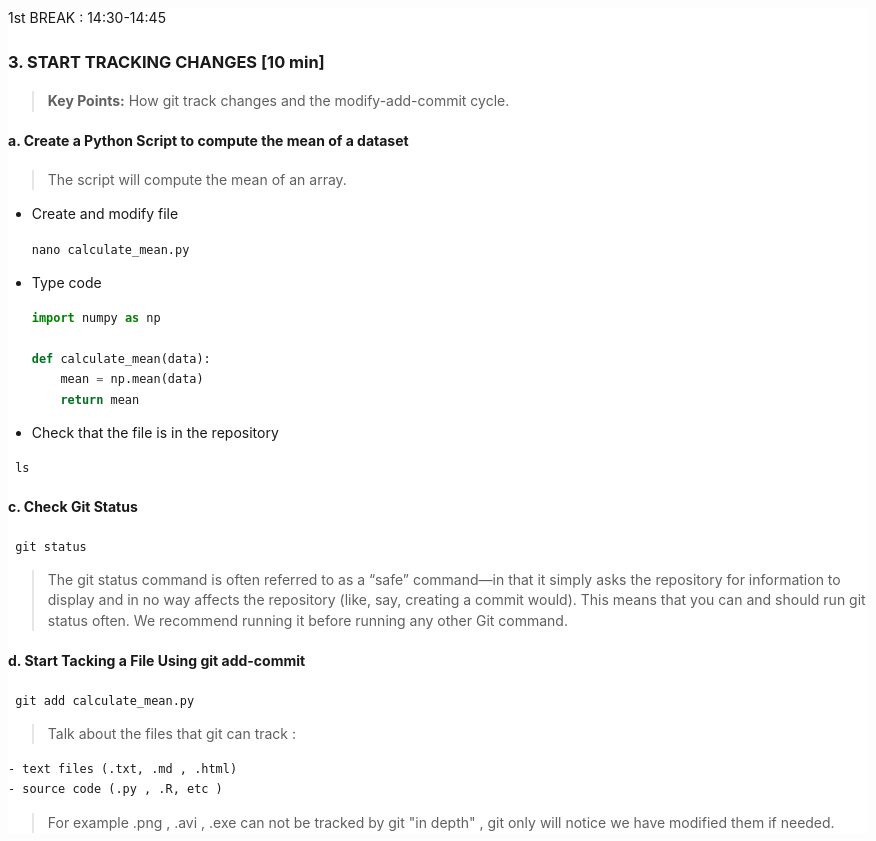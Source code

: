 
1st BREAK : 14:30-14:45


### 3. START TRACKING CHANGES [10 min]
> **Key Points:** How git track changes and the modify-add-commit cycle.

#### a. Create a Python Script to compute the mean of a dataset 

> The script will compute the mean of an array. 


* Create and modify file

    ```shell
    nano calculate_mean.py
    ```
* Type code

    ```python
    import numpy as np

    def calculate_mean(data):
        mean = np.mean(data)
        return mean

    ```
* Check that the file is in the repository

```shell
 ls
```




#### c. Check Git Status
```shell
 git status
```
> The git status command is often referred to as a “safe” command—in that it simply asks the repository for information to display and in no way affects the repository (like, say, creating a commit would). This means that you can and should run git status often. We recommend running it before running
any other Git command.

#### d. Start Tacking a File Using git add-commit

```shell
 git add calculate_mean.py
```
> Talk about the files that git can track : 

    - text files (.txt, .md , .html)
    - source code (.py , .R, etc )

> For example .png , .avi , .exe can not be tracked by git "in depth" , git only will notice we have modified them if needed. 
